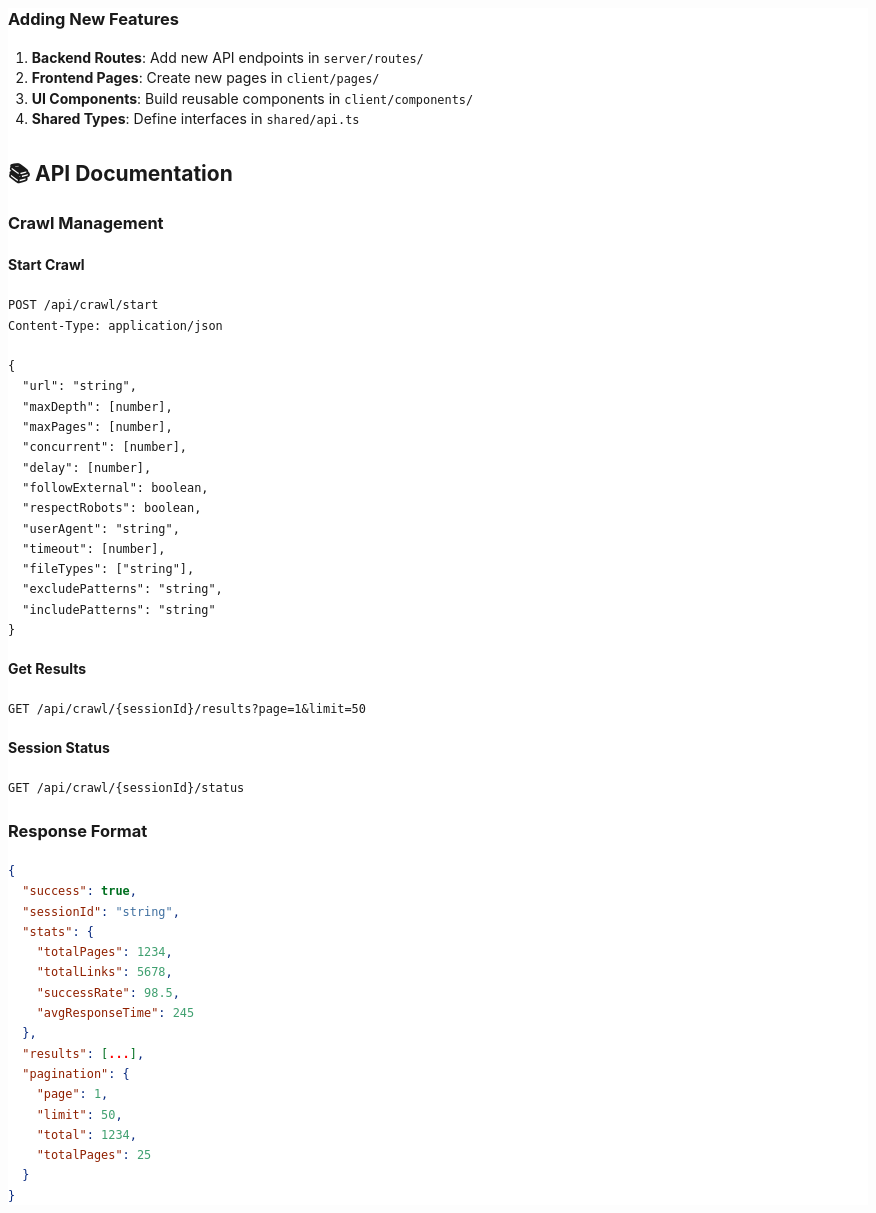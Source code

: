 ### Adding New Features

1. **Backend Routes**: Add new API endpoints in `server/routes/`
2. **Frontend Pages**: Create new pages in `client/pages/`
3. **UI Components**: Build reusable components in `client/components/`
4. **Shared Types**: Define interfaces in `shared/api.ts`

## 📚 API Documentation

### Crawl Management

#### Start Crawl

```http
POST /api/crawl/start
Content-Type: application/json

{
  "url": "string",
  "maxDepth": [number],
  "maxPages": [number],
  "concurrent": [number],
  "delay": [number],
  "followExternal": boolean,
  "respectRobots": boolean,
  "userAgent": "string",
  "timeout": [number],
  "fileTypes": ["string"],
  "excludePatterns": "string",
  "includePatterns": "string"
}
```

#### Get Results

```http
GET /api/crawl/{sessionId}/results?page=1&limit=50
```

#### Session Status

```http
GET /api/crawl/{sessionId}/status
```

### Response Format

```json
{
  "success": true,
  "sessionId": "string",
  "stats": {
    "totalPages": 1234,
    "totalLinks": 5678,
    "successRate": 98.5,
    "avgResponseTime": 245
  },
  "results": [...],
  "pagination": {
    "page": 1,
    "limit": 50,
    "total": 1234,
    "totalPages": 25
  }
}
```